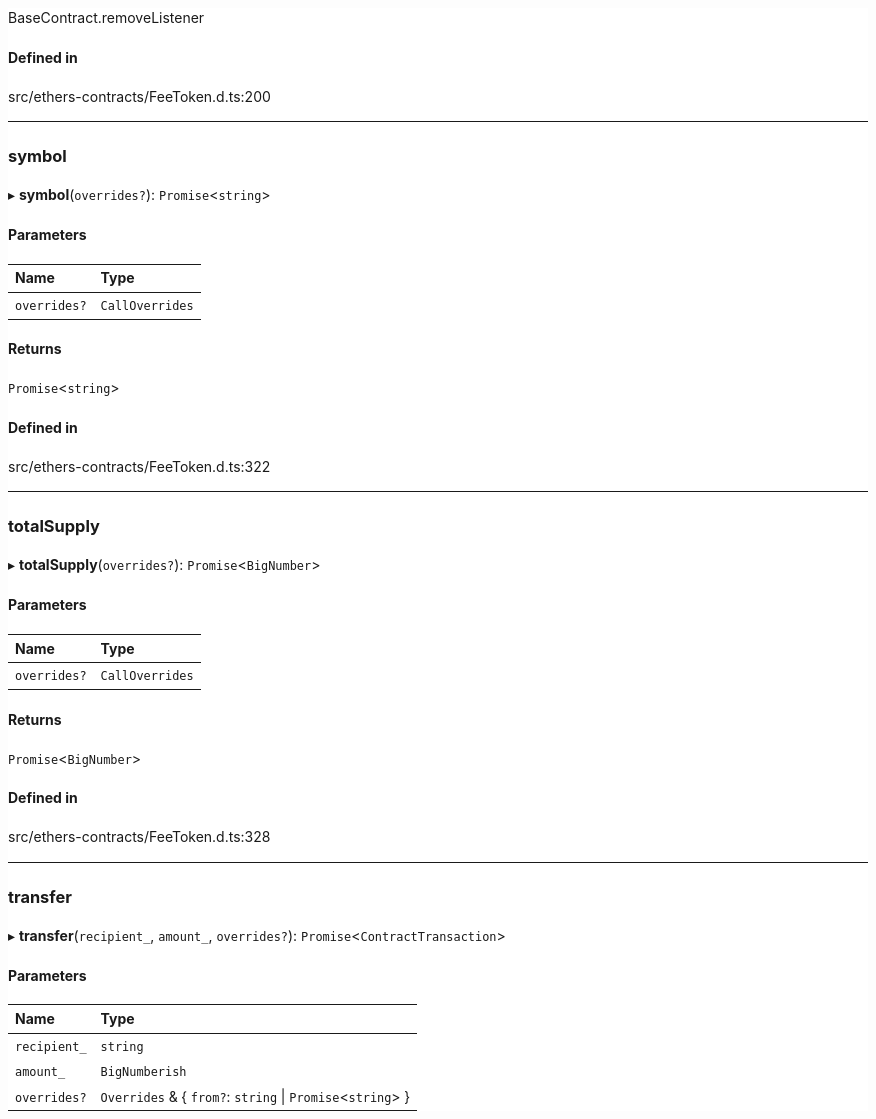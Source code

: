 BaseContract.removeListener

#### Defined in

src/ethers-contracts/FeeToken.d.ts:200

___

### symbol

▸ **symbol**(`overrides?`): `Promise`<`string`\>

#### Parameters

| Name | Type |
| :------ | :------ |
| `overrides?` | `CallOverrides` |

#### Returns

`Promise`<`string`\>

#### Defined in

src/ethers-contracts/FeeToken.d.ts:322

___

### totalSupply

▸ **totalSupply**(`overrides?`): `Promise`<`BigNumber`\>

#### Parameters

| Name | Type |
| :------ | :------ |
| `overrides?` | `CallOverrides` |

#### Returns

`Promise`<`BigNumber`\>

#### Defined in

src/ethers-contracts/FeeToken.d.ts:328

___

### transfer

▸ **transfer**(`recipient_`, `amount_`, `overrides?`): `Promise`<`ContractTransaction`\>

#### Parameters

| Name | Type |
| :------ | :------ |
| `recipient_` | `string` |
| `amount_` | `BigNumberish` |
| `overrides?` | `Overrides` & { `from?`: `string` \| `Promise`<`string`\>  } |
